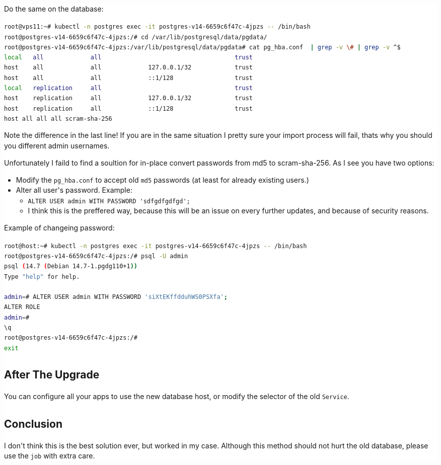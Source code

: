Do the same on the database:

```bash linenums="1" hl_lines="10"
root@vps11:~# kubectl -n postgres exec -it postgres-v14-6659c6f47c-4jpzs -- /bin/bash
root@postgres-v14-6659c6f47c-4jpzs:/# cd /var/lib/postgresql/data/pgdata/
root@postgres-v14-6659c6f47c-4jpzs:/var/lib/postgresql/data/pgdata# cat pg_hba.conf  | grep -v \# | grep -v ^$
local   all             all                                     trust
host    all             all             127.0.0.1/32            trust
host    all             all             ::1/128                 trust
local   replication     all                                     trust
host    replication     all             127.0.0.1/32            trust
host    replication     all             ::1/128                 trust
host all all all scram-sha-256
```

Note the difference in the last line!
If you are in the same situation I pretty sure your import process will fail, thats why you should you different admin usernames.

Unfortunately I faild to find a soultion for in-place convert passwords from md5 to scram-sha-256. As I see you have two options:

* Modify the `pg_hba.conf` to accept old `md5` passwords (at least for already existing users.) 
* Alter all user's password. Example:
    - `ALTER USER admin WITH PASSWORD 'sdfgdfgdfgd';`
    - I think this is the preffered way, because this will be an issue on every further updates, and because of security reasons.

Example of changeing password:

```bash
root@host:~# kubectl -n postgres exec -it postgres-v14-6659c6f47c-4jpzs -- /bin/bash
root@postgres-v14-6659c6f47c-4jpzs:/# psql -U admin
psql (14.7 (Debian 14.7-1.pgdg110+1))
Type "help" for help.

admin=# ALTER USER admin WITH PASSWORD 'siXtEKffdduhWS0PSXfa';
ALTER ROLE
admin=#
\q
root@postgres-v14-6659c6f47c-4jpzs:/#
exit
```

## After The Upgrade

You can configure all your apps to use the new database host, or modify the selector of the old `Service`. 

## Conclusion

I don't think this is the best solution ever, but worked in my case.  Although this method should not hurt the old database, please use the `job` with extra care. 

